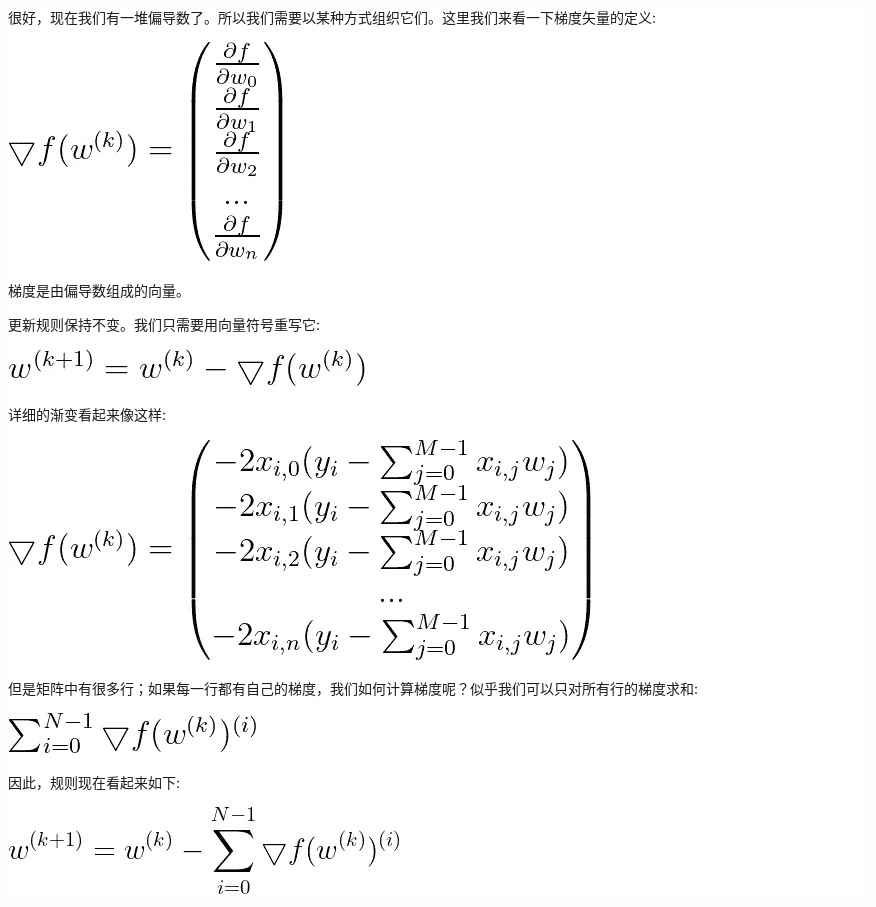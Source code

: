 很好，现在我们有一堆偏导数了。所以我们需要以某种方式组织它们。这里我们来看一下梯度矢量的定义:

![](img/6d2be91f5009d48164d176c81c82c055.png)

梯度是由偏导数组成的向量。

更新规则保持不变。我们只需要用向量符号重写它:

![](img/fadb88a14922952903062b32ba353d61.png)

详细的渐变看起来像这样:

![](img/07dbc3fb33c63d75c415aa7f45b191b6.png)

但是矩阵中有很多行；如果每一行都有自己的梯度，我们如何计算梯度呢？似乎我们可以只对所有行的梯度求和:

![](img/58e6a6109f69f918c5e906b610067dd6.png)

因此，规则现在看起来如下:

![](img/2706f7bd2e5a545b7015eedc426bfc99.png)
